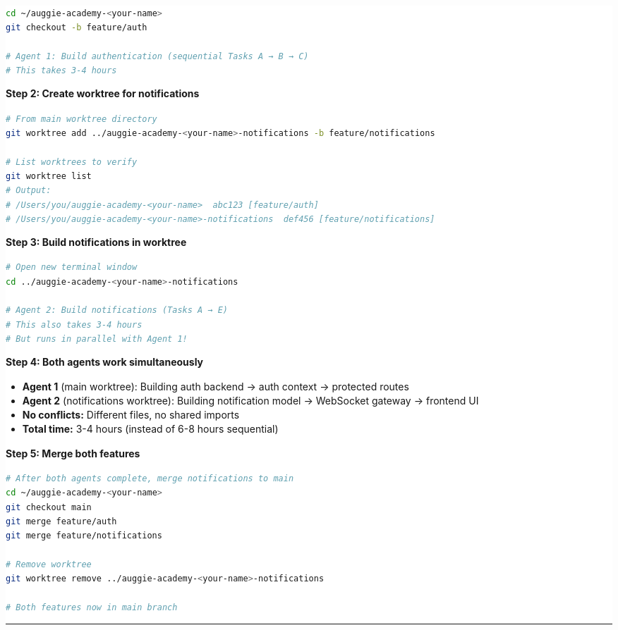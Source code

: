 ```bash
cd ~/auggie-academy-<your-name>
git checkout -b feature/auth

# Agent 1: Build authentication (sequential Tasks A → B → C)
# This takes 3-4 hours
```

**Step 2: Create worktree for notifications**

```bash
# From main worktree directory
git worktree add ../auggie-academy-<your-name>-notifications -b feature/notifications

# List worktrees to verify
git worktree list
# Output:
# /Users/you/auggie-academy-<your-name>  abc123 [feature/auth]
# /Users/you/auggie-academy-<your-name>-notifications  def456 [feature/notifications]
```

**Step 3: Build notifications in worktree**

```bash
# Open new terminal window
cd ../auggie-academy-<your-name>-notifications

# Agent 2: Build notifications (Tasks A → E)
# This also takes 3-4 hours
# But runs in parallel with Agent 1!
```

**Step 4: Both agents work simultaneously**

- **Agent 1** (main worktree): Building auth backend → auth context → protected routes
- **Agent 2** (notifications worktree): Building notification model → WebSocket gateway → frontend UI
- **No conflicts:** Different files, no shared imports
- **Total time:** 3-4 hours (instead of 6-8 hours sequential)

**Step 5: Merge both features**

```bash
# After both agents complete, merge notifications to main
cd ~/auggie-academy-<your-name>
git checkout main
git merge feature/auth
git merge feature/notifications

# Remove worktree
git worktree remove ../auggie-academy-<your-name>-notifications

# Both features now in main branch
```

---
